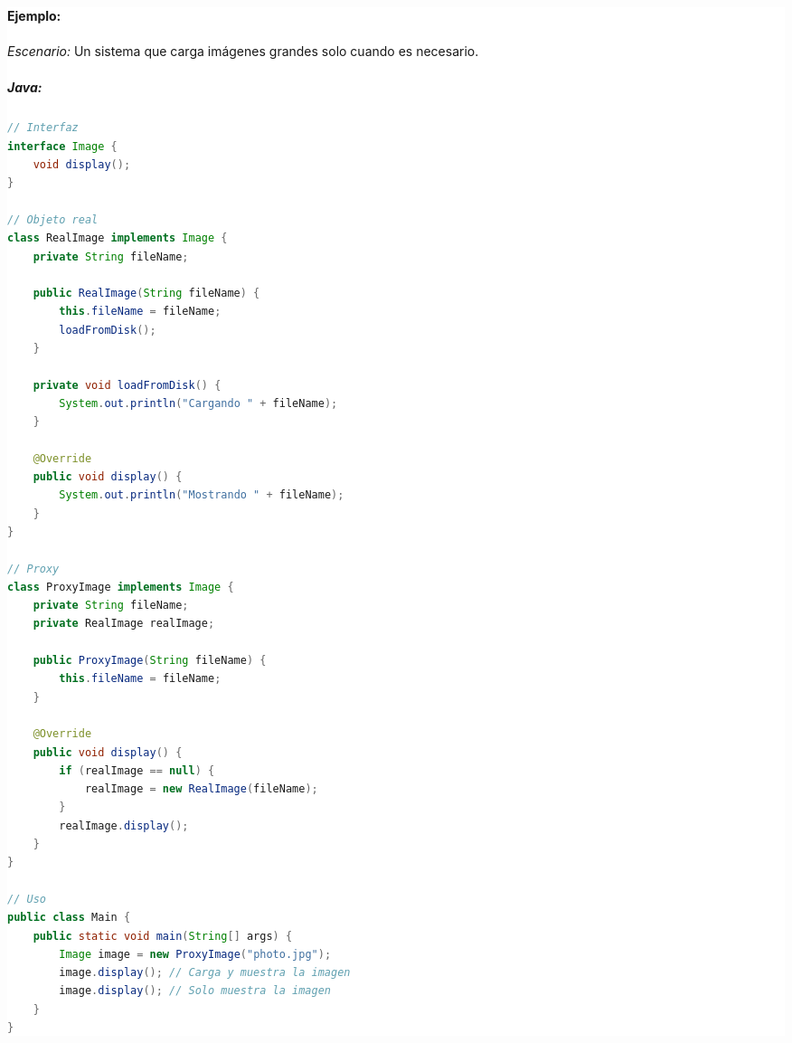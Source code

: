 #### Ejemplo:

*Escenario:* Un sistema que carga imágenes grandes solo cuando es necesario.

##### **Java**:
```java
// Interfaz
interface Image {
    void display();
}

// Objeto real
class RealImage implements Image {
    private String fileName;

    public RealImage(String fileName) {
        this.fileName = fileName;
        loadFromDisk();
    }

    private void loadFromDisk() {
        System.out.println("Cargando " + fileName);
    }

    @Override
    public void display() {
        System.out.println("Mostrando " + fileName);
    }
}

// Proxy
class ProxyImage implements Image {
    private String fileName;
    private RealImage realImage;

    public ProxyImage(String fileName) {
        this.fileName = fileName;
    }

    @Override
    public void display() {
        if (realImage == null) {
            realImage = new RealImage(fileName);
        }
        realImage.display();
    }
}

// Uso
public class Main {
    public static void main(String[] args) {
        Image image = new ProxyImage("photo.jpg");
        image.display(); // Carga y muestra la imagen
        image.display(); // Solo muestra la imagen
    }
}
```
